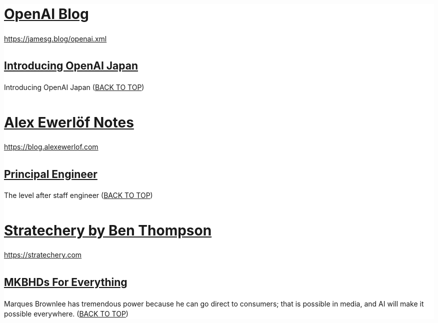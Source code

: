 



<a name="725583f90d5e40ec4b37863cdf5ed6d6" />

# [OpenAI Blog](https://jamesg.blog/openai.xml)

https://jamesg.blog/openai.xml



<a name="dbbba440089f5cbd4881e32b8e026035" />

## [Introducing OpenAI Japan](https://openai.com/blog/introducing-openai-japan)


Introducing OpenAI Japan
 ([BACK TO TOP](#toc_dbbba440089f5cbd4881e32b8e026035))



<a name="d861b875d172cc3487c03f484aa9ae19" />

# [Alex Ewerlöf Notes](https://blog.alexewerlof.com)

https://blog.alexewerlof.com



<a name="bb81850dff090ccce426fae735efd371" />

## [Principal Engineer](https://blog.alexewerlof.com/p/principal-engineer)


The level after staff engineer
 ([BACK TO TOP](#toc_bb81850dff090ccce426fae735efd371))



<a name="949265e532d713e21f511bd31cf604b9" />

# [Stratechery by Ben Thompson](https://stratechery.com)

https://stratechery.com



<a name="feca66e87d52a653e05d6ca975f5f397" />

## [MKBHDs For Everything](https://stratechery.com/2024/mkbhds-for-everything/)


Marques Brownlee has tremendous power because he can go direct to consumers; that is possible in media, and AI will make it possible everywhere.
 ([BACK TO TOP](#toc_feca66e87d52a653e05d6ca975f5f397))
